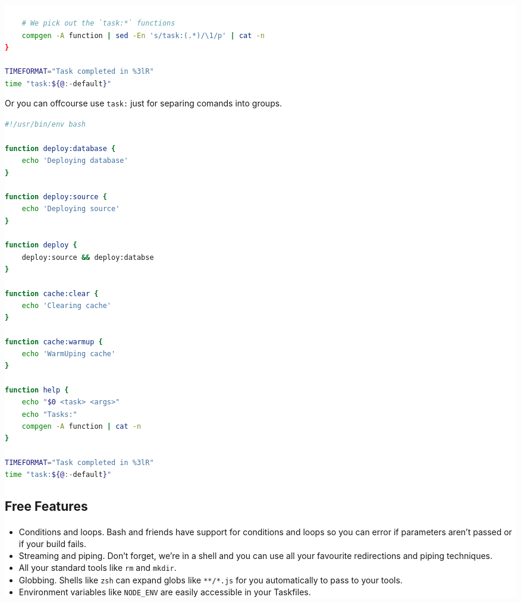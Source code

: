 ```bash

    # We pick out the `task:*` functions
    compgen -A function | sed -En 's/task:(.*)/\1/p' | cat -n
}

TIMEFORMAT="Task completed in %3lR"
time "task:${@:-default}"
```

Or you can offcourse use `task:` just for separing comands into groups.

```bash
#!/usr/bin/env bash

function deploy:database {
    echo 'Deploying database'
}

function deploy:source {
    echo 'Deploying source'
}

function deploy {
    deploy:source && deploy:databse
}

function cache:clear {
    echo 'Clearing cache'
}

function cache:warmup {
    echo 'WarmUping cache'
}

function help {
    echo "$0 <task> <args>"
    echo "Tasks:"
    compgen -A function | cat -n
}

TIMEFORMAT="Task completed in %3lR"
time "task:${@:-default}"
```

## Free Features

- Conditions and loops. Bash and friends have support for conditions and loops so you can error if parameters aren’t passed or if your build fails.
- Streaming and piping. Don’t forget, we’re in a shell and you can use all your favourite redirections and piping techniques.
- All your standard tools like `rm` and `mkdir`.
- Globbing. Shells like `zsh` can expand globs like `**/*.js` for you automatically to pass to your tools.
- Environment variables like `NODE_ENV` are easily accessible in your Taskfiles.
